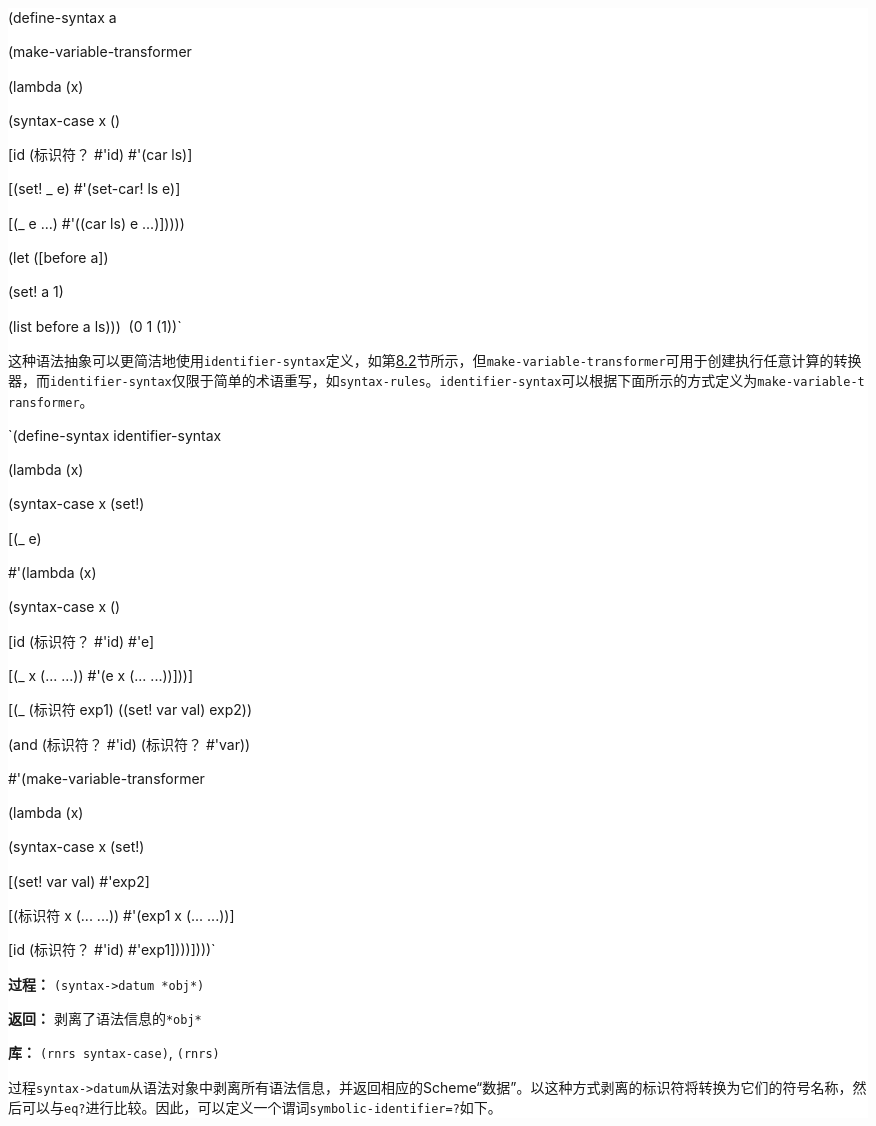 (define-syntax a

(make-variable-transformer

(lambda (x)

(syntax-case x ()

[id (标识符？ #'id) #'(car ls)]

[(set! _ e) #'(set-car! ls e)]

[(_ e ...) #'((car ls) e ...)]))))

(let ([before a])

(set! a 1)

(list before a ls))) ![<graphic>](ch2_0.gif) (0 1 (1))`

这种语法抽象可以更简洁地使用`identifier-syntax`定义，如第[8.2](syntax.html#g135)节所示，但`make-variable-transformer`可用于创建执行任意计算的转换器，而`identifier-syntax`仅限于简单的术语重写，如`syntax-rules`。`identifier-syntax`可以根据下面所示的方式定义为`make-variable-transformer`。

`(define-syntax identifier-syntax

(lambda (x)

(syntax-case x (set!)

[(_ e)

#'(lambda (x)

(syntax-case x ()

[id (标识符？ #'id) #'e]

[(_ x (... ...)) #'(e x (... ...))]))]

[(_ (标识符 exp1) ((set! var val) exp2))

(and (标识符？ #'id) (标识符？ #'var))

#'(make-variable-transformer

(lambda (x)

(syntax-case x (set!)

[(set! var val) #'exp2]

[(标识符 x (... ...)) #'(exp1 x (... ...))]

[id (标识符？ #'id) #'exp1])))])))`

**过程：** `(syntax->datum *obj*)`

**返回：** 剥离了语法信息的`*obj*`

**库：** `(rnrs syntax-case)`, `(rnrs)`

过程`syntax->datum`从语法对象中剥离所有语法信息，并返回相应的Scheme“数据”。以这种方式剥离的标识符将转换为它们的符号名称，然后可以与`eq?`进行比较。因此，可以定义一个谓词`symbolic-identifier=?`如下。
